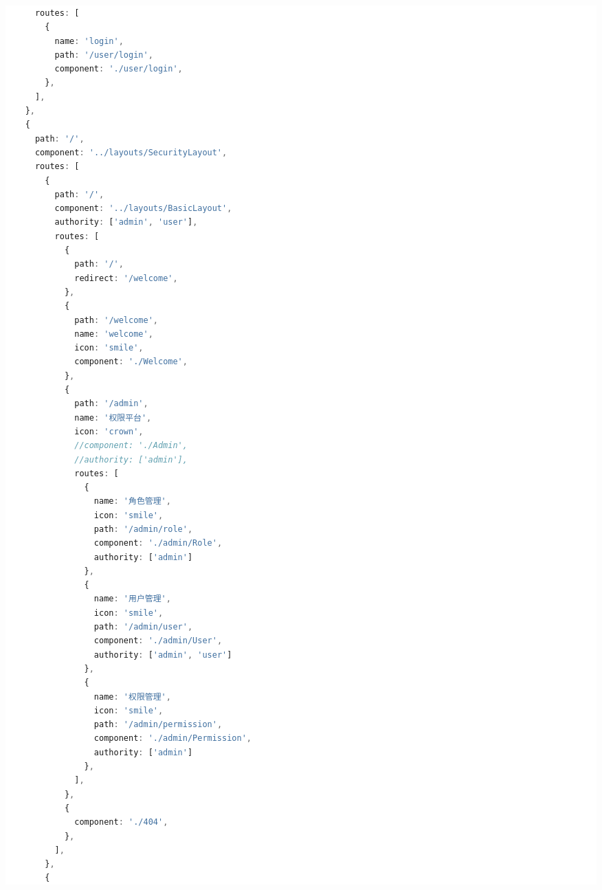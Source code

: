 ```ts
      routes: [
        {
          name: 'login',
          path: '/user/login',
          component: './user/login',
        },
      ],
    },
    {
      path: '/',
      component: '../layouts/SecurityLayout',
      routes: [
        {
          path: '/',
          component: '../layouts/BasicLayout',
          authority: ['admin', 'user'],
          routes: [
            {
              path: '/',
              redirect: '/welcome',
            },
            {
              path: '/welcome',
              name: 'welcome',
              icon: 'smile',
              component: './Welcome',
            },
            {
              path: '/admin',
              name: '权限平台',
              icon: 'crown',
              //component: './Admin',
              //authority: ['admin'],
              routes: [
                {
                  name: '角色管理',
                  icon: 'smile',
                  path: '/admin/role',
                  component: './admin/Role',
                  authority: ['admin']
                },
                {
                  name: '用户管理',
                  icon: 'smile',
                  path: '/admin/user',
                  component: './admin/User',
                  authority: ['admin', 'user']
                },
                {
                  name: '权限管理',
                  icon: 'smile',
                  path: '/admin/permission',
                  component: './admin/Permission',
                  authority: ['admin']
                },
              ],
            },
            {
              component: './404',
            },
          ],
        },
        {
```